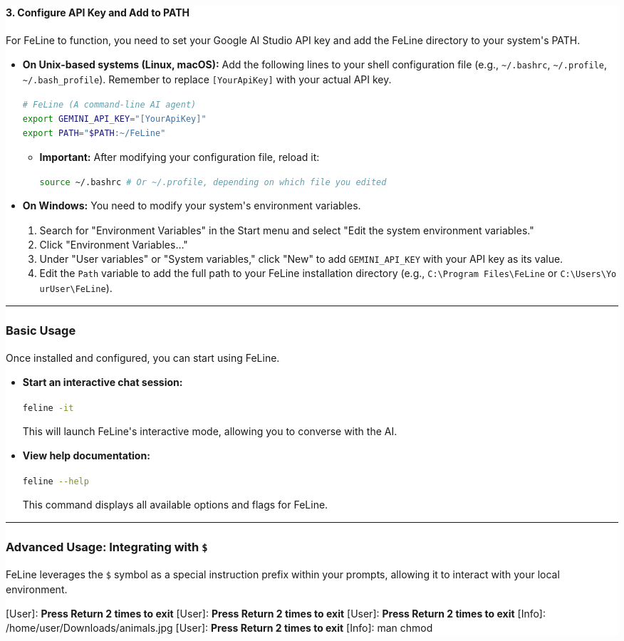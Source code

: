 #### 3. Configure API Key and Add to PATH

For FeLine to function, you need to set your Google AI Studio API key and add the FeLine directory to your system's PATH.

*   **On Unix-based systems (Linux, macOS):**
    Add the following lines to your shell configuration file (e.g., `~/.bashrc`, `~/.profile`, `~/.bash_profile`). Remember to replace `[YourApiKey]` with your actual API key.
    ```bash
    # FeLine (A command-line AI agent)
    export GEMINI_API_KEY="[YourApiKey]"
    export PATH="$PATH:~/FeLine"
    ```
    *   **Important:** After modifying your configuration file, reload it:
        ```bash
        source ~/.bashrc # Or ~/.profile, depending on which file you edited
        ```

*   **On Windows:**
    You need to modify your system's environment variables.
    1.  Search for "Environment Variables" in the Start menu and select "Edit the system environment variables."
    2.  Click "Environment Variables..."
    3.  Under "User variables" or "System variables," click "New" to add `GEMINI_API_KEY` with your API key as its value.
    4.  Edit the `Path` variable to add the full path to your FeLine installation directory (e.g., `C:\Program Files\FeLine` or `C:\Users\YourUser\FeLine`).

---

### Basic Usage

Once installed and configured, you can start using FeLine.

*   **Start an interactive chat session:**
    ```bash
    feline -it
    ```
    This will launch FeLine's interactive mode, allowing you to converse with the AI.

*   **View help documentation:**
    ```bash
    feline --help
    ```
    This command displays all available options and flags for FeLine.

---

### Advanced Usage: Integrating with `$`

FeLine leverages the `$` symbol as a special instruction prefix within your prompts, allowing it to interact with your local environment.


[User]: **Press Return 2 times to exit**
[User]: **Press Return 2 times to exit**
[User]: **Press Return 2 times to exit**
[Info]: /home/user/Downloads/animals.jpg
[User]: **Press Return 2 times to exit**
[Info]: man chmod